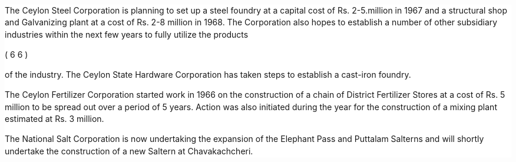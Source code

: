 The Ceylon Steel Corporation is planning to set up a steel foundry at a capital cost of Rs. 2-5.million in 1967 and a structural shop and Galvanizing plant at a cost of Rs. 2-8 million in 1968. The Corporation also hopes to establish a number of other subsidiary industries within the next few years to fully utilize the products

( 6 6 )

of the industry. The Ceylon State Hardware Corporation has taken steps to establish a cast-iron foundry.

The Ceylon Fertilizer Corporation started work in 1966 on the construction of a chain of District Fertilizer Stores at a cost of Rs. 5 million to be spread out over a period of 5 years. Action was also initiated during the year for the construction of a mixing plant estimated at Rs. 3 million.

The National Salt Corporation is now undertaking the expansion of the Ele­phant Pass and Puttalam Salterns and will shortly undertake the construction of a new Saltern at Chavakachcheri.